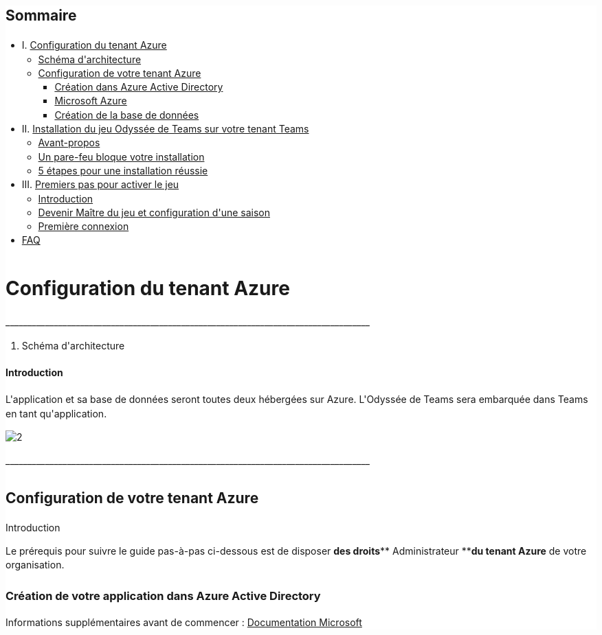 ## Sommaire

- I. [Configuration du tenant Azure](#configuration-du-tenant-azure)
  - [Schéma d&#39;architecture](#introduction)
  - [Configuration de votre tenant Azure](#configuration-de-votre-tenant-azure)
    - [Création dans Azure Active Directory](#création-de-votre-application-dans-azure-active-directory)
    - [Microsoft Azure](#microsoft-azure)
    - [Création de la base de données](#création-de-la-base-de-données)
- II. [Installation du jeu Odyssée de Teams sur votre tenant Teams](#installation-du-jeu-odyssée-de-teams-sur-votre-tenant-teams)
  - [Avant-propos](#avant-propos)
  - [Un pare-feu bloque votre installation](#un-pare-feu-bloque-votre-installation)
  - [5 étapes pour une installation réussie](#5-étapes-pour-une-installation-réussie)
- III. [Premiers pas pour activer le jeu](#premiers-pas-pour-activer-le-jeu)
  - [Introduction](#introduction)
  - [Devenir Maître du jeu et configuration d&#39;une saison](#devenir-maître-du-jeu-et-configuration-de-la-saison)
  - [Première connexion](#première-connexion)
- [FAQ](#faq)

# Configuration du tenant Azure

\_\_\_\_\_\_\_\_\_\_\_\_\_\_\_\_\_\_\_\_\_\_\_\_\_\_\_\_\_\_\_\_\_\_\_\_\_\_\_\_\_\_\_\_\_\_\_\_\_\_\_\_\_\_\_\_\_\_\_\_\_\_\_\_\_\_\_\_\_\_\_\_\_\_\_\_\_\_\_\_\_\_\_

1. Schéma d&#39;architecture

#### Introduction

L&#39;application et sa base de données seront toutes deux hébergées sur Azure. L&#39;Odyssée de Teams sera embarquée dans Teams en tant qu&#39;application.

![2](https://user-images.githubusercontent.com/57418005/148471073-8e72ddf5-2024-4210-aeb5-1f8610f57447.png)


\_\_\_\_\_\_\_\_\_\_\_\_\_\_\_\_\_\_\_\_\_\_\_\_\_\_\_\_\_\_\_\_\_\_\_\_\_\_\_\_\_\_\_\_\_\_\_\_\_\_\_\_\_\_\_\_\_\_\_\_\_\_\_\_\_\_\_\_\_\_\_\_\_\_\_\_\_\_\_\_\_\_\_

## Configuration de votre tenant Azure

Introduction

Le prérequis pour suivre le guide pas-à-pas ci-dessous est de disposer **des droits**** Administrateur ****du tenant Azure** de votre organisation.

### Création de votre application dans Azure Active Directory

Informations supplémentaires avant de commencer : [Documentation Microsoft](https://docs.microsoft.com/fr-fr/azure/active-directory/develop/quickstart-register-app)

